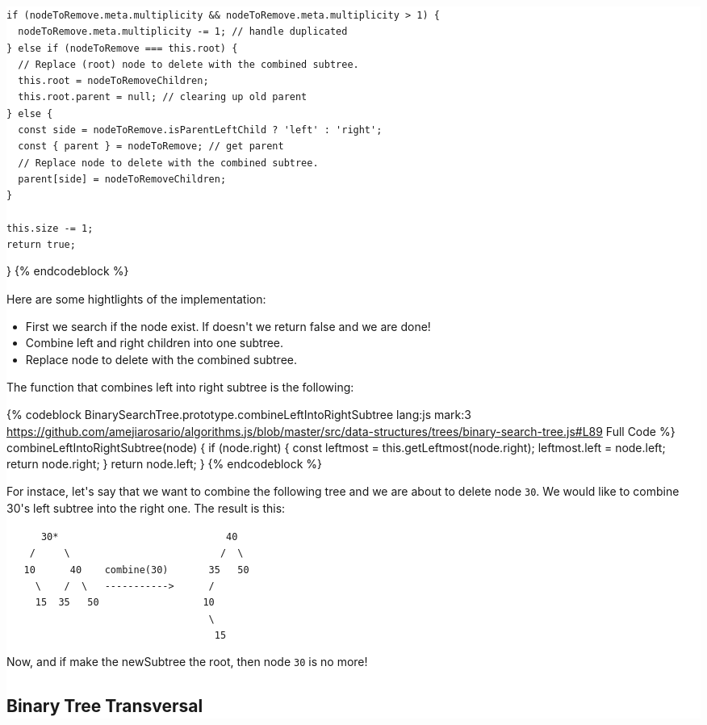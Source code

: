     if (nodeToRemove.meta.multiplicity && nodeToRemove.meta.multiplicity > 1) {
      nodeToRemove.meta.multiplicity -= 1; // handle duplicated
    } else if (nodeToRemove === this.root) {
      // Replace (root) node to delete with the combined subtree.
      this.root = nodeToRemoveChildren;
      this.root.parent = null; // clearing up old parent
    } else {
      const side = nodeToRemove.isParentLeftChild ? 'left' : 'right';
      const { parent } = nodeToRemove; // get parent
      // Replace node to delete with the combined subtree.
      parent[side] = nodeToRemoveChildren;
    }

    this.size -= 1;
    return true;
  }
{% endcodeblock %}

Here are some hightlights of the implementation:

- First we search if the node exist. If doesn't we return false and we are done!
- Combine left and right children into one subtree.
- Replace node to delete with the combined subtree.

The function that combines left into right subtree is the following:

{% codeblock BinarySearchTree.prototype.combineLeftIntoRightSubtree lang:js mark:3 https://github.com/amejiarosario/algorithms.js/blob/master/src/data-structures/trees/binary-search-tree.js#L89 Full Code %}
  combineLeftIntoRightSubtree(node) {
    if (node.right) {
      const leftmost = this.getLeftmost(node.right);
      leftmost.left = node.left;
      return node.right;
    }
    return node.left;
  }
{% endcodeblock %}

For instace, let's say that we want to combine the following tree and we are about to delete node `30`. We would like to combine 30's left subtree into the right one. The result is this:

```
      30*                             40
    /     \                          /  \
   10      40    combine(30)       35   50
     \    /  \   ----------->      /
     15  35   50                  10
                                   \
                                    15
```

Now, and if make the newSubtree the root, then node `30` is no more!

## Binary Tree Transversal
